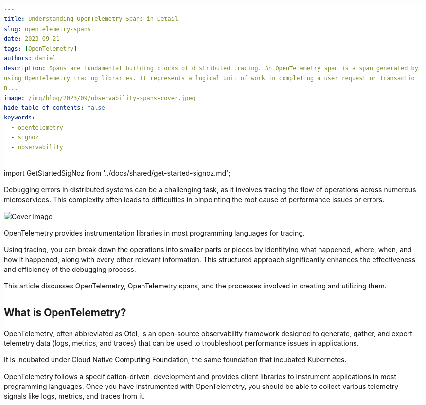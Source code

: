 ```yaml
---
title: Understanding OpenTelemetry Spans in Detail
slug: opentelemetry-spans
date: 2023-09-21
tags: [OpenTelemetry]
authors: daniel
description: Spans are fundamental building blocks of distributed tracing. An OpenTelemetry span is a span generated by using OpenTelemetry tracing libraries. It represents a logical unit of work in completing a user request or transaction...
image: /img/blog/2023/09/observability-spans-cover.jpeg
hide_table_of_contents: false
keywords:
  - opentelemetry
  - signoz
  - observability
---
```


<head>
  <link rel="canonical" href="https://signoz.io/blog/opentelemetry-spans/"/>
</head>

import GetStartedSigNoz from '../docs/shared/get-started-signoz.md';

Debugging errors in distributed systems can be a challenging task, as it involves tracing the flow of operations across numerous microservices. This complexity often leads to difficulties in pinpointing the root cause of performance issues or errors.



![Cover Image](/img/blog/2023/09/observability-spans-cover.webp)

OpenTelemetry provides instrumentation libraries in most programming languages for tracing.

Using tracing, you can break down the operations into smaller parts or pieces by identifying what happened, where, when, and how it happened, along with every other relevant information. This structured approach significantly enhances the effectiveness and efficiency of the debugging process.

This article discusses OpenTelemetry, OpenTelemetry spans, and the processes involved in creating and utilizing them.

## What is OpenTelemetry?

OpenTelemetry, often abbreviated as Otel, is an open-source observability framework designed to generate, gather, and export telemetry data (logs, metrics, and traces) that can be used to troubleshoot performance issues in applications.

It is incubated under <a href = "https://www.cncf.io/" rel="noopener noreferrer nofollow" target="_blank" >Cloud Native Computing Foundation</a>, the same foundation that incubated Kubernetes.

OpenTelemetry follows a <a href = "https://opentelemetry.io/docs/specs/otel/" rel="noopener noreferrer nofollow" target="_blank" >specification-driven</a>
 development and provides client libraries to instrument applications in most programming languages. Once you have instrumented with OpenTelemetry, you should be able to collect various telemetry signals like logs, metrics, and traces from it.
